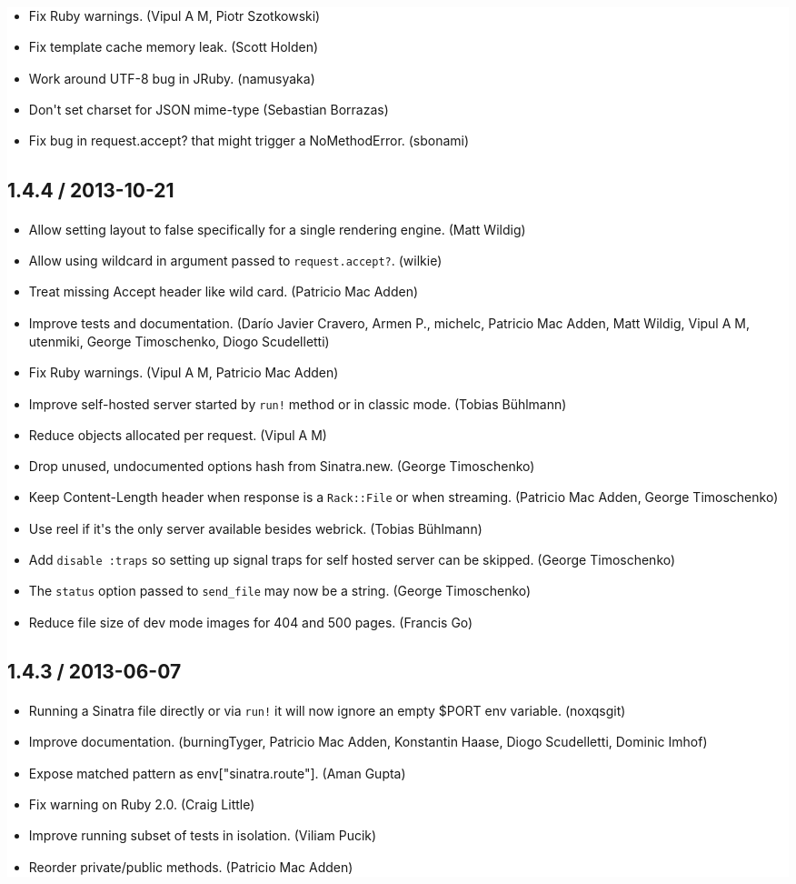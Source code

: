  * Fix Ruby warnings. (Vipul A M, Piotr Szotkowski)

 * Fix template cache memory leak. (Scott Holden)

 * Work around UTF-8 bug in JRuby. (namusyaka)

 * Don't set charset for JSON mime-type (Sebastian Borrazas)

 * Fix bug in request.accept? that might trigger a NoMethodError. (sbonami)

## 1.4.4 / 2013-10-21

 * Allow setting layout to false specifically for a single rendering engine.
   (Matt Wildig)

 * Allow using wildcard in argument passed to `request.accept?`. (wilkie)

 * Treat missing Accept header like wild card. (Patricio Mac Adden)

 * Improve tests and documentation. (Darío Javier Cravero, Armen P., michelc,
   Patricio Mac Adden, Matt Wildig, Vipul A M, utenmiki, George Timoschenko,
   Diogo Scudelletti)

 * Fix Ruby warnings. (Vipul A M, Patricio Mac Adden)

 * Improve self-hosted server started by `run!` method or in classic mode.
   (Tobias Bühlmann)

 * Reduce objects allocated per request. (Vipul A M)

 * Drop unused, undocumented options hash from Sinatra.new. (George Timoschenko)

 * Keep Content-Length header when response is a `Rack::File` or when streaming.
   (Patricio Mac Adden, George Timoschenko)

 * Use reel if it's the only server available besides webrick. (Tobias Bühlmann)

 * Add `disable :traps` so setting up signal traps for self hosted server can be
   skipped. (George Timoschenko)

 * The `status` option passed to `send_file` may now be a string. (George
   Timoschenko)

 * Reduce file size of dev mode images for 404 and 500 pages. (Francis Go)

## 1.4.3 / 2013-06-07

 * Running a Sinatra file directly or via `run!` it will now ignore an
   empty $PORT env variable. (noxqsgit)

 * Improve documentation. (burningTyger, Patricio Mac Adden,
   Konstantin Haase, Diogo Scudelletti, Dominic Imhof)

 * Expose matched pattern as env["sinatra.route"]. (Aman Gupta)

 * Fix warning on Ruby 2.0. (Craig Little)

 * Improve running subset of tests in isolation. (Viliam Pucik)

 * Reorder private/public methods. (Patricio Mac Adden)


[#1857]: https://github.com/sinatra/sinatra/pull/1857
[#1993]: https://github.com/sinatra/sinatra/pull/1993
[#1982]: https://github.com/sinatra/sinatra/pull/1982
[#1984]: https://github.com/sinatra/sinatra/pull/1984
[#1989]: https://github.com/sinatra/sinatra/pull/1989
[`Rack::Session::Cookie`]: https://github.com/rack/rack-session
[Rack 3 Upgrade Guide]: https://github.com/rack/rack/blob/main/UPGRADE-GUIDE.md
[#1940]: https://github.com/sinatra/sinatra/pull/1940
[#1946]: https://github.com/sinatra/sinatra/pull/1946
[#1949]: https://github.com/sinatra/sinatra/pull/1949
[#1952]: https://github.com/sinatra/sinatra/pull/1952
[#1960]: https://github.com/sinatra/sinatra/pull/1960
[#1975]: https://github.com/sinatra/sinatra/pull/1975
[#1911]: https://github.com/sinatra/sinatra/pull/1911
[#1913]: https://github.com/sinatra/sinatra/pull/1913
[#1900]: https://github.com/sinatra/sinatra/pull/1900
[#1924]: https://github.com/sinatra/sinatra/pull/1924
[#1922]: https://github.com/sinatra/sinatra/pull/1922
[#1932]: https://github.com/sinatra/sinatra/pull/1932